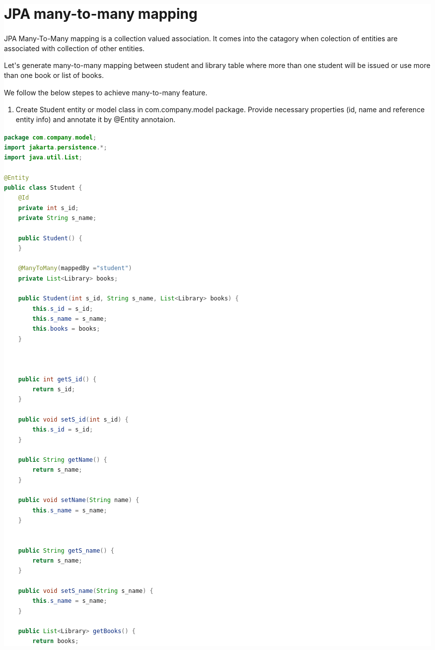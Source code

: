 # JPA many-to-many mapping
JPA Many-To-Many mapping is a collection valued association. It comes into the catagory when colection of entities are associated with collection of other entities.

Let's generate many-to-many mapping between student and library table where more than one student will be issued or use more than one book or list of books.

We follow the below stepes to achieve many-to-many feature.

1. Create Student entity or model class in com.company.model package. Provide necessary properties (id, name and reference entity info) and annotate it by @Entity annotaion.

```java
package com.company.model;
import jakarta.persistence.*;
import java.util.List;

@Entity
public class Student {
    @Id
    private int s_id;
    private String s_name;

    public Student() {
    }

    @ManyToMany(mappedBy ="student")
    private List<Library> books;

    public Student(int s_id, String s_name, List<Library> books) {
        this.s_id = s_id;
        this.s_name = s_name;
        this.books = books;
    }



    public int getS_id() {
        return s_id;
    }

    public void setS_id(int s_id) {
        this.s_id = s_id;
    }

    public String getName() {
        return s_name;
    }

    public void setName(String name) {
        this.s_name = s_name;
    }


    public String getS_name() {
        return s_name;
    }

    public void setS_name(String s_name) {
        this.s_name = s_name;
    }

    public List<Library> getBooks() {
        return books;
```
